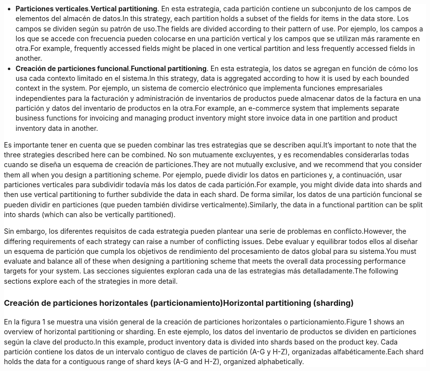 * <span data-ttu-id="4e006-159">**Particiones verticales**.</span><span class="sxs-lookup"><span data-stu-id="4e006-159">**Vertical partitioning**.</span></span> <span data-ttu-id="4e006-160">En esta estrategia, cada partición contiene un subconjunto de los campos de elementos del almacén de datos.</span><span class="sxs-lookup"><span data-stu-id="4e006-160">In this strategy, each partition holds a subset of the fields for items in the data store.</span></span> <span data-ttu-id="4e006-161">Los campos se dividen según su patrón de uso.</span><span class="sxs-lookup"><span data-stu-id="4e006-161">The fields are divided according to their pattern of use.</span></span> <span data-ttu-id="4e006-162">Por ejemplo, los campos a los que se accede con frecuencia pueden colocarse en una partición vertical y los campos que se utilizan más raramente en otra.</span><span class="sxs-lookup"><span data-stu-id="4e006-162">For example, frequently accessed fields might be placed in one vertical partition and less frequently accessed fields in another.</span></span>
* <span data-ttu-id="4e006-163">**Creación de particiones funcional**.</span><span class="sxs-lookup"><span data-stu-id="4e006-163">**Functional partitioning**.</span></span> <span data-ttu-id="4e006-164">En esta estrategia, los datos se agregan en función de cómo los usa cada contexto limitado en el sistema.</span><span class="sxs-lookup"><span data-stu-id="4e006-164">In this strategy, data is aggregated according to how it is used by each bounded context in the system.</span></span> <span data-ttu-id="4e006-165">Por ejemplo, un sistema de comercio electrónico que implementa funciones empresariales independientes para la facturación y administración de inventarios de productos puede almacenar datos de la factura en una partición y datos del inventario de productos en la otra.</span><span class="sxs-lookup"><span data-stu-id="4e006-165">For example, an e-commerce system that implements separate business functions for invoicing and managing product inventory might store invoice data in one partition and product inventory data in another.</span></span>

<span data-ttu-id="4e006-166">Es importante tener en cuenta que se pueden combinar las tres estrategias que se describen aquí.</span><span class="sxs-lookup"><span data-stu-id="4e006-166">It’s important to note that the three strategies described here can be combined.</span></span> <span data-ttu-id="4e006-167">No son mutuamente excluyentes, y es recomendables considerarlas todas cuando se diseña un esquema de creación de particiones.</span><span class="sxs-lookup"><span data-stu-id="4e006-167">They are not mutually exclusive, and we recommend that you consider them all when you design a partitioning scheme.</span></span> <span data-ttu-id="4e006-168">Por ejemplo, puede dividir los datos en particiones y, a continuación, usar particiones verticales para subdividir todavía más los datos de cada partición.</span><span class="sxs-lookup"><span data-stu-id="4e006-168">For example, you might divide data into shards and then use vertical partitioning to further subdivide the data in each shard.</span></span> <span data-ttu-id="4e006-169">De forma similar, los datos de una partición funcional se pueden dividir en particiones (que pueden también dividirse verticalmente).</span><span class="sxs-lookup"><span data-stu-id="4e006-169">Similarly, the data in a functional partition can be split into shards (which can also be vertically partitioned).</span></span>

<span data-ttu-id="4e006-170">Sin embargo, los diferentes requisitos de cada estrategia pueden plantear una serie de problemas en conflicto.</span><span class="sxs-lookup"><span data-stu-id="4e006-170">However, the differing requirements of each strategy can raise a number of conflicting issues.</span></span> <span data-ttu-id="4e006-171">Debe evaluar y equilibrar todos ellos al diseñar un esquema de partición que cumpla los objetivos de rendimiento del procesamiento de datos global para su sistema.</span><span class="sxs-lookup"><span data-stu-id="4e006-171">You must evaluate and balance all of these when designing a partitioning scheme that meets the overall data processing performance targets for your system.</span></span> <span data-ttu-id="4e006-172">Las secciones siguientes exploran cada una de las estrategias más detalladamente.</span><span class="sxs-lookup"><span data-stu-id="4e006-172">The following sections explore each of the strategies in more detail.</span></span>

### <a name="horizontal-partitioning-sharding"></a><span data-ttu-id="4e006-173">Creación de particiones horizontales (particionamiento)</span><span class="sxs-lookup"><span data-stu-id="4e006-173">Horizontal partitioning (sharding)</span></span>
<span data-ttu-id="4e006-174">En la figura 1 se muestra una visión general de la creación de particiones horizontales o particionamiento.</span><span class="sxs-lookup"><span data-stu-id="4e006-174">Figure 1 shows an overview of horizontal partitioning or sharding.</span></span> <span data-ttu-id="4e006-175">En este ejemplo, los datos del inventario de productos se dividen en particiones según la clave del producto.</span><span class="sxs-lookup"><span data-stu-id="4e006-175">In this example, product inventory data is divided into shards based on the product key.</span></span> <span data-ttu-id="4e006-176">Cada partición contiene los datos de un intervalo contiguo de claves de partición (A-G y H-Z), organizadas alfabéticamente.</span><span class="sxs-lookup"><span data-stu-id="4e006-176">Each shard holds the data for a contiguous range of shard keys (A-G and H-Z), organized alphabetically.</span></span>
